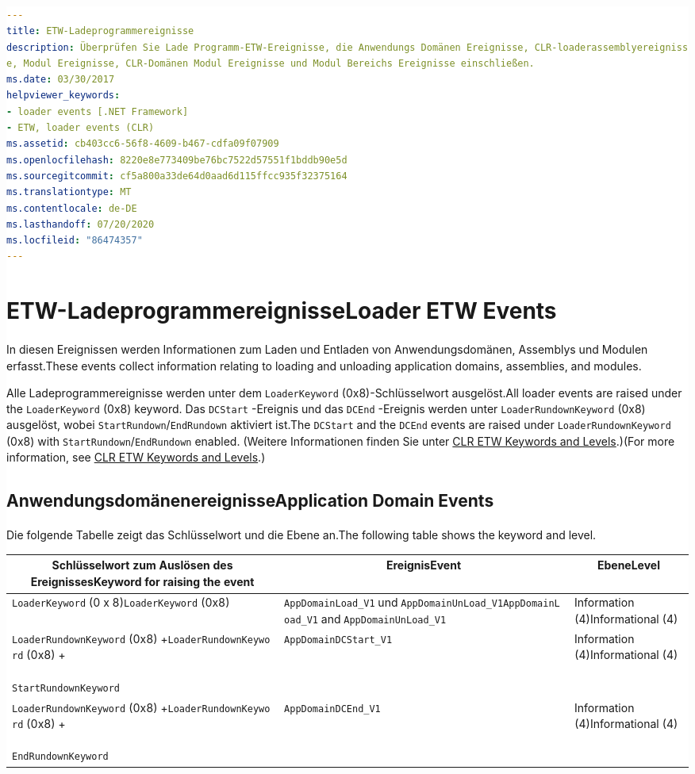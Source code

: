 ```yaml
---
title: ETW-Ladeprogrammereignisse
description: Überprüfen Sie Lade Programm-ETW-Ereignisse, die Anwendungs Domänen Ereignisse, CLR-loaderassemblyereignisse, Modul Ereignisse, CLR-Domänen Modul Ereignisse und Modul Bereichs Ereignisse einschließen.
ms.date: 03/30/2017
helpviewer_keywords:
- loader events [.NET Framework]
- ETW, loader events (CLR)
ms.assetid: cb403cc6-56f8-4609-b467-cdfa09f07909
ms.openlocfilehash: 8220e8e773409be76bc7522d57551f1bddb90e5d
ms.sourcegitcommit: cf5a800a33de64d0aad6d115ffcc935f32375164
ms.translationtype: MT
ms.contentlocale: de-DE
ms.lasthandoff: 07/20/2020
ms.locfileid: "86474357"
---
```

# <a name="loader-etw-events"></a><span data-ttu-id="bf2cc-103">ETW-Ladeprogrammereignisse</span><span class="sxs-lookup"><span data-stu-id="bf2cc-103">Loader ETW Events</span></span>
<span data-ttu-id="bf2cc-104">In diesen Ereignissen werden Informationen zum Laden und Entladen von Anwendungsdomänen, Assemblys und Modulen erfasst.</span><span class="sxs-lookup"><span data-stu-id="bf2cc-104">These events collect information relating to loading and unloading application domains, assemblies, and modules.</span></span>  
  
 <span data-ttu-id="bf2cc-105">Alle Ladeprogrammereignisse werden unter dem `LoaderKeyword` (0x8)-Schlüsselwort ausgelöst.</span><span class="sxs-lookup"><span data-stu-id="bf2cc-105">All loader events are raised under the `LoaderKeyword` (0x8) keyword.</span></span> <span data-ttu-id="bf2cc-106">Das `DCStart` -Ereignis und das `DCEnd` -Ereignis werden unter `LoaderRundownKeyword` (0x8) ausgelöst, wobei `StartRundown`/`EndRundown` aktiviert ist.</span><span class="sxs-lookup"><span data-stu-id="bf2cc-106">The `DCStart` and the `DCEnd` events are raised under `LoaderRundownKeyword` (0x8) with `StartRundown`/`EndRundown` enabled.</span></span> <span data-ttu-id="bf2cc-107">(Weitere Informationen finden Sie unter [CLR ETW Keywords and Levels](clr-etw-keywords-and-levels.md).)</span><span class="sxs-lookup"><span data-stu-id="bf2cc-107">(For more information, see [CLR ETW Keywords and Levels](clr-etw-keywords-and-levels.md).)</span></span>  

## <a name="application-domain-events"></a><span data-ttu-id="bf2cc-108">Anwendungsdomänenereignisse</span><span class="sxs-lookup"><span data-stu-id="bf2cc-108">Application Domain Events</span></span>
 <span data-ttu-id="bf2cc-109">Die folgende Tabelle zeigt das Schlüsselwort und die Ebene an.</span><span class="sxs-lookup"><span data-stu-id="bf2cc-109">The following table shows the keyword and level.</span></span>  
  
|<span data-ttu-id="bf2cc-110">Schlüsselwort zum Auslösen des Ereignisses</span><span class="sxs-lookup"><span data-stu-id="bf2cc-110">Keyword for raising the event</span></span>|<span data-ttu-id="bf2cc-111">Ereignis</span><span class="sxs-lookup"><span data-stu-id="bf2cc-111">Event</span></span>|<span data-ttu-id="bf2cc-112">Ebene</span><span class="sxs-lookup"><span data-stu-id="bf2cc-112">Level</span></span>|  
|-----------------------------------|-----------|-----------|  
|<span data-ttu-id="bf2cc-113">`LoaderKeyword` (0 x 8)</span><span class="sxs-lookup"><span data-stu-id="bf2cc-113">`LoaderKeyword` (0x8)</span></span>|<span data-ttu-id="bf2cc-114">`AppDomainLoad_V1` und `AppDomainUnLoad_V1`</span><span class="sxs-lookup"><span data-stu-id="bf2cc-114">`AppDomainLoad_V1` and `AppDomainUnLoad_V1`</span></span>|<span data-ttu-id="bf2cc-115">Information (4)</span><span class="sxs-lookup"><span data-stu-id="bf2cc-115">Informational (4)</span></span>|  
|<span data-ttu-id="bf2cc-116">`LoaderRundownKeyword` (0x8) +</span><span class="sxs-lookup"><span data-stu-id="bf2cc-116">`LoaderRundownKeyword` (0x8) +</span></span><br /><br /> `StartRundownKeyword`|`AppDomainDCStart_V1`|<span data-ttu-id="bf2cc-117">Information (4)</span><span class="sxs-lookup"><span data-stu-id="bf2cc-117">Informational (4)</span></span>|  
|<span data-ttu-id="bf2cc-118">`LoaderRundownKeyword` (0x8) +</span><span class="sxs-lookup"><span data-stu-id="bf2cc-118">`LoaderRundownKeyword` (0x8) +</span></span><br /><br /> `EndRundownKeyword`|`AppDomainDCEnd_V1`|<span data-ttu-id="bf2cc-119">Information (4)</span><span class="sxs-lookup"><span data-stu-id="bf2cc-119">Informational (4)</span></span>|  
  